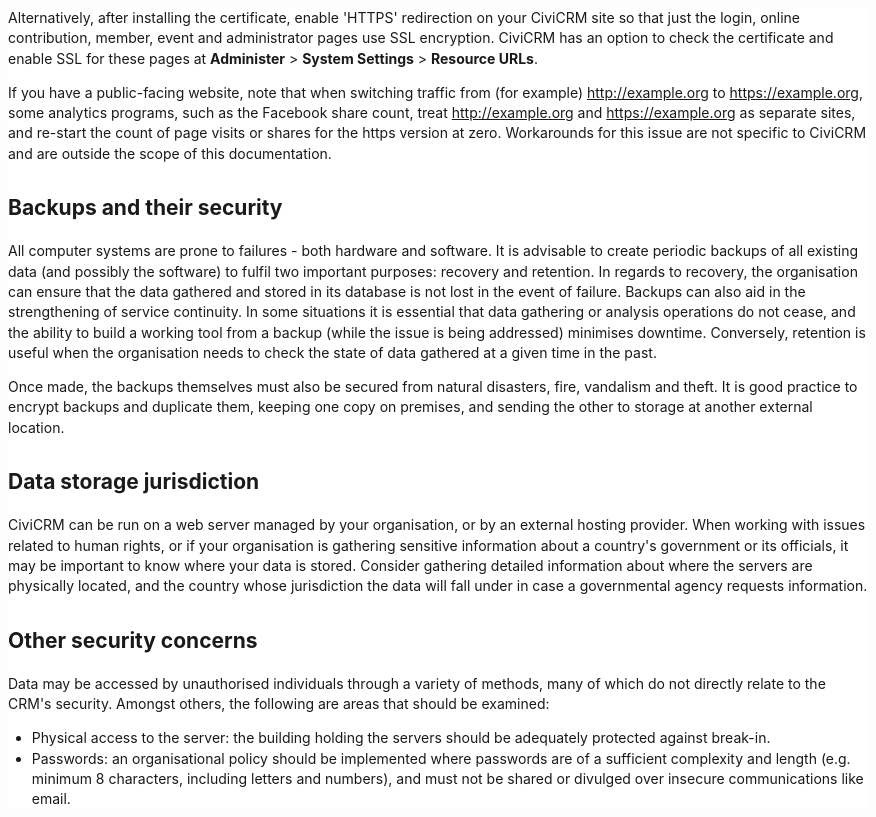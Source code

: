 Alternatively, after installing the certificate, enable 'HTTPS' redirection on your CiviCRM site so that just the login, online contribution, member, event and administrator pages use SSL encryption. CiviCRM has an option to check the certificate and enable SSL for these pages at **Administer** > **System Settings** > **Resource URLs**.

If you have a public-facing website, note that when switching traffic from (for example) http://example.org to https://example.org, some analytics programs, such as the Facebook share count, treat http://example.org and https://example.org as separate sites, and re-start the count of page visits or shares for the https version at zero. Workarounds for this issue are not specific to CiviCRM and are outside the scope of this documentation.

## Backups and their security

All computer systems are prone to failures - both hardware and software.
It is advisable to create periodic backups of all existing data (and
possibly the software) to fulfil two important purposes: recovery and
retention. In regards to recovery, the organisation can ensure that the
data gathered and stored in its database is not lost in the event of
failure. Backups can also aid in the strengthening of service
continuity. In some situations it is essential that data gathering or
analysis operations do not cease, and the ability to build a working
tool from a backup (while the issue is being addressed) minimises
downtime. Conversely, retention is useful when the organisation needs to
check the state of data gathered at a given time in the past.

Once made, the backups themselves must also be secured from natural
disasters, fire, vandalism and theft. It is good practice to encrypt
backups and duplicate them, keeping one copy on premises, and sending
the other to storage at another external location.

## Data storage jurisdiction

CiviCRM can be run on a web server managed by your organisation, or by
an external hosting provider. When working with issues related to human
rights, or if your organisation is gathering sensitive information about
a country's government or its officials, it may be important to know
where your data is stored. Consider gathering detailed information about
where the servers are physically located, and the country whose
jurisdiction the data will fall under in case a governmental agency
requests information.

## Other security concerns

Data may be accessed by unauthorised individuals through a
variety of methods, many of which do not directly relate to the CRM's
security. Amongst others, the following are areas that should be
examined:

-   Physical access to the server: the building holding the servers
    should be adequately protected against break-in.
-   Passwords: an organisational policy should be implemented where
    passwords are of a sufficient complexity and length (e.g. minimum 8
    characters, including letters and numbers), and must not be shared
    or divulged over insecure communications like email.
